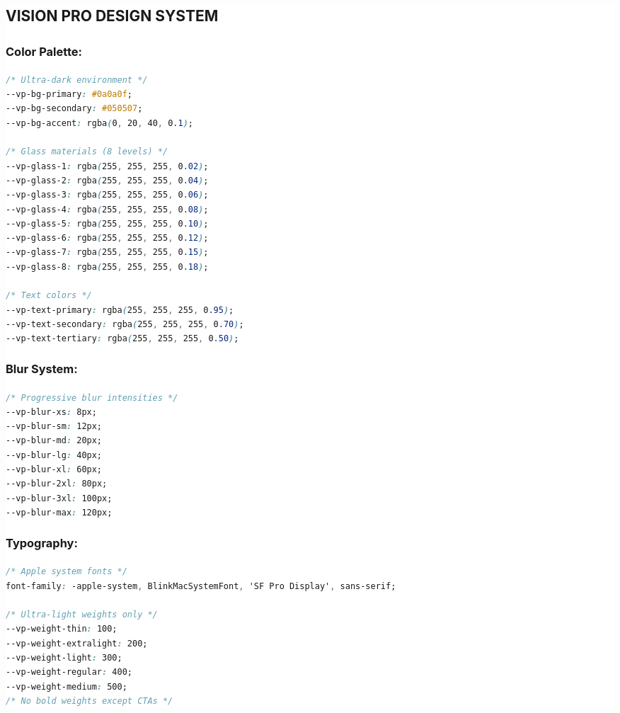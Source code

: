 ## VISION PRO DESIGN SYSTEM

### Color Palette:

```css
/* Ultra-dark environment */
--vp-bg-primary: #0a0a0f;
--vp-bg-secondary: #050507;
--vp-bg-accent: rgba(0, 20, 40, 0.1);

/* Glass materials (8 levels) */
--vp-glass-1: rgba(255, 255, 255, 0.02);
--vp-glass-2: rgba(255, 255, 255, 0.04);
--vp-glass-3: rgba(255, 255, 255, 0.06);
--vp-glass-4: rgba(255, 255, 255, 0.08);
--vp-glass-5: rgba(255, 255, 255, 0.10);
--vp-glass-6: rgba(255, 255, 255, 0.12);
--vp-glass-7: rgba(255, 255, 255, 0.15);
--vp-glass-8: rgba(255, 255, 255, 0.18);

/* Text colors */
--vp-text-primary: rgba(255, 255, 255, 0.95);
--vp-text-secondary: rgba(255, 255, 255, 0.70);
--vp-text-tertiary: rgba(255, 255, 255, 0.50);
```

### Blur System:

```css
/* Progressive blur intensities */
--vp-blur-xs: 8px;
--vp-blur-sm: 12px;
--vp-blur-md: 20px;
--vp-blur-lg: 40px;
--vp-blur-xl: 60px;
--vp-blur-2xl: 80px;
--vp-blur-3xl: 100px;
--vp-blur-max: 120px;
```

### Typography:

```css
/* Apple system fonts */
font-family: -apple-system, BlinkMacSystemFont, 'SF Pro Display', sans-serif;

/* Ultra-light weights only */
--vp-weight-thin: 100;
--vp-weight-extralight: 200;
--vp-weight-light: 300;
--vp-weight-regular: 400;
--vp-weight-medium: 500;
/* No bold weights except CTAs */
```
